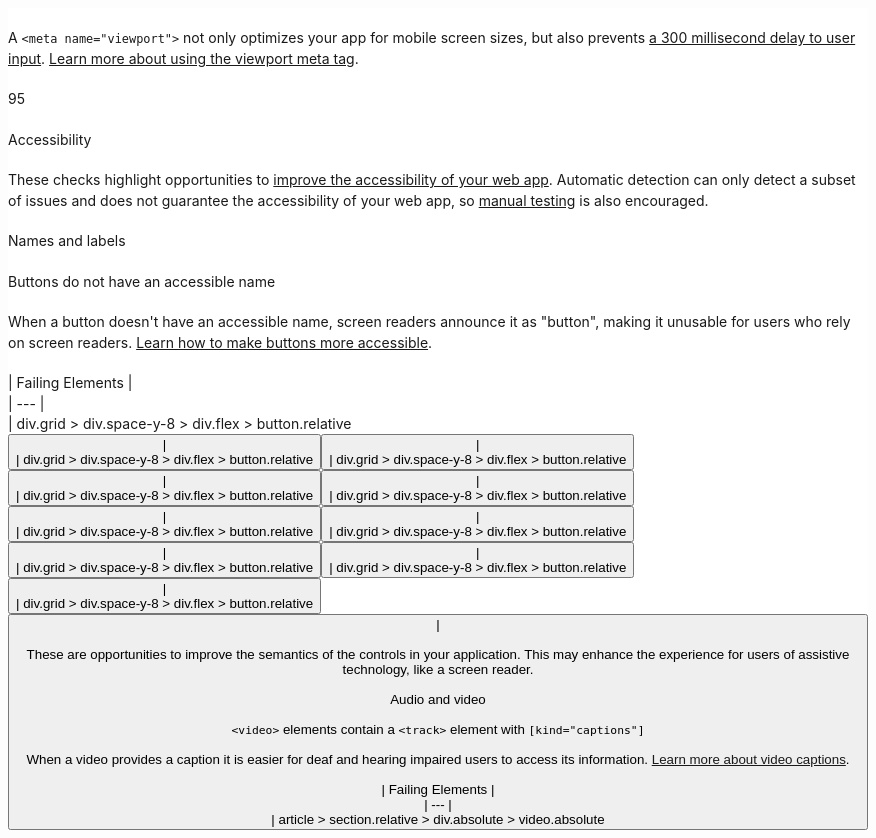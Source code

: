 \
A `<meta name="viewport">` not only optimizes your app for mobile screen sizes, but also prevents [a 300 millisecond delay to user input](https://developer.chrome.com/blog/300ms-tap-delay-gone-away/?utm_source=lighthouse&utm_medium=lr). [Learn more about using the viewport meta tag](https://developer.chrome.com/docs/lighthouse/pwa/viewport/?utm_source=lighthouse&utm_medium=lr).\
\
95\
\
Accessibility\
\
These checks highlight opportunities to [improve the accessibility of your web app](https://developer.chrome.com/docs/lighthouse/accessibility/?utm_source=lighthouse&utm_medium=lr). Automatic detection can only detect a subset of issues and does not guarantee the accessibility of your web app, so [manual testing](https://web.dev/articles/how-to-review?utm_source=lighthouse&utm_medium=lr) is also encouraged.\
\
Names and labels\
\
Buttons do not have an accessible name\
\
When a button doesn't have an accessible name, screen readers announce it as "button", making it unusable for users who rely on screen readers. [Learn how to make buttons more accessible](https://dequeuniversity.com/rules/axe/4.10/button-name).\
\
| Failing Elements |\
| --- |\
| div.grid > div.space-y-8 > div.flex > button.relative<br><button class="relative" tabindex="0"> |\
| div.grid > div.space-y-8 > div.flex > button.relative<br><button class="relative" tabindex="0"> |\
| div.grid > div.space-y-8 > div.flex > button.relative<br><button class="relative" tabindex="0"> |\
| div.grid > div.space-y-8 > div.flex > button.relative<br><button class="relative" tabindex="0"> |\
| div.grid > div.space-y-8 > div.flex > button.relative<br><button class="relative" tabindex="0"> |\
| div.grid > div.space-y-8 > div.flex > button.relative<br><button class="relative" tabindex="0"> |\
| div.grid > div.space-y-8 > div.flex > button.relative<br><button class="relative" tabindex="0"> |\
| div.grid > div.space-y-8 > div.flex > button.relative<br><button class="relative" tabindex="0"> |\
| div.grid > div.space-y-8 > div.flex > button.relative<br><button class="relative" tabindex="0"> |\
| div.grid > div.space-y-8 > div.flex > button.relative<br><button class="relative" tabindex="0"> |\
\
These are opportunities to improve the semantics of the controls in your application. This may enhance the experience for users of assistive technology, like a screen reader.\
\
Audio and video\
\
`<video>` elements contain a `<track>` element with `[kind="captions"]`\
\
When a video provides a caption it is easier for deaf and hearing impaired users to access its information. [Learn more about video captions](https://dequeuniversity.com/rules/axe/4.10/video-caption).\
\
| Failing Elements |\
| --- |\
| article > section.relative > div.absolute > video.absolute<br><video autoplay="" loop="" playsinline="" class="absolute top-0 left-0 min-w-full min-h-full object-cover transition-opacit…"> |\
\
These are opportunities to provide alternative content for audio and video. This may improve the experience for users with hearing or vision impairments.\
\
Additional items to manually check(10)\